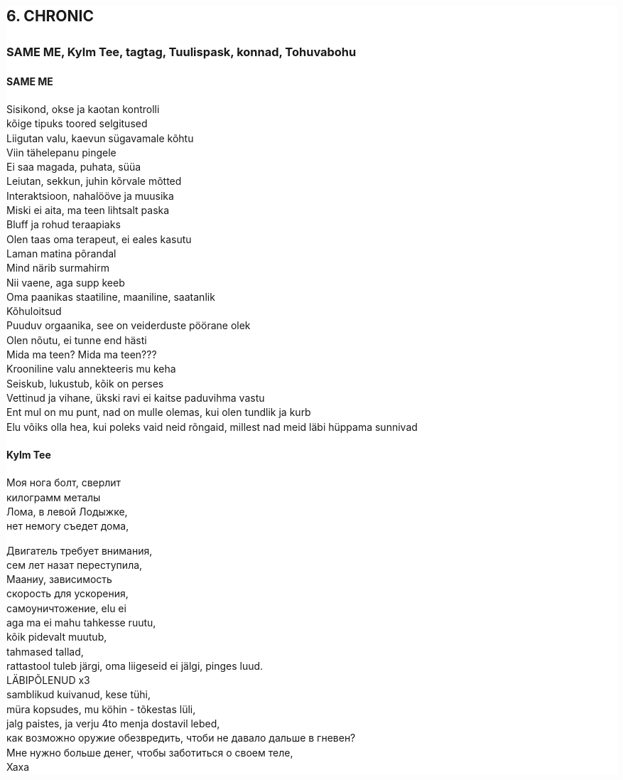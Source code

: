 ## 6. CHRONIC

### SAME ME, Kylm Tee, tagtag, Tuulispask, konnad, Tohuvabohu

#### SAME ME

Sisikond, okse ja kaotan kontrolli  
kõige tipuks toored selgitused  
Liigutan valu, kaevun sügavamale kõhtu  
Viin tähelepanu pingele  
Ei saa magada, puhata, süüa  
Leiutan, sekkun, juhin kõrvale mõtted  
Interaktsioon, nahalööve ja muusika  
Miski ei aita, ma teen lihtsalt paska  
Bluff ja rohud teraapiaks  
Olen taas oma terapeut, ei eales kasutu  
Laman matina põrandal  
Mind närib surmahirm  
Nii vaene, aga supp keeb  
Oma paanikas staatiline, maaniline, saatanlik  
Kõhuloitsud  
Puuduv orgaanika, see on veiderduste pöörane olek  
Olen nõutu, ei tunne end hästi  
Mida ma teen? Mida ma teen???  
Krooniline valu annekteeris mu keha  
Seiskub, lukustub, kõik on perses  
Vettinud ja vihane, ükski ravi ei kaitse paduvihma vastu  
Ent mul on mu punt, nad on mulle olemas, kui olen tundlik ja kurb  
Elu võiks olla hea, kui poleks vaid neid rõngaid, millest nad meid läbi hüppama sunnivad

#### Kylm Tee

Моя нога болт, сверлит  
килограмм металы  
Лома, в левой Лодыжке,  
нет немогу съедет дома,

Двигатель требует внимания,  
сем лет назат переступила,  
Мааниу, зависимость  
скорость для ускорения,  
самоуничтожение, elu ei  
aga ma ei mahu tahkesse ruutu,  
kõik pidevalt muutub,  
tahmased tallad,  
rattastool tuleb järgi, oma liigeseid ei jälgi, pinges luud.  
LÄBIPÕLENUD x3  
samblikud kuivanud, kese tühi,  
müra kopsudes, mu köhin - tõkestas lüli,  
jalg paistes, ja verju 4to menja dostavil lebed,  
как возможно оружие обезвредить, чтоби не давало дальше в гневен?  
Мне нужно больше денег, чтобы заботиться о своем теле,  
Xaxa
